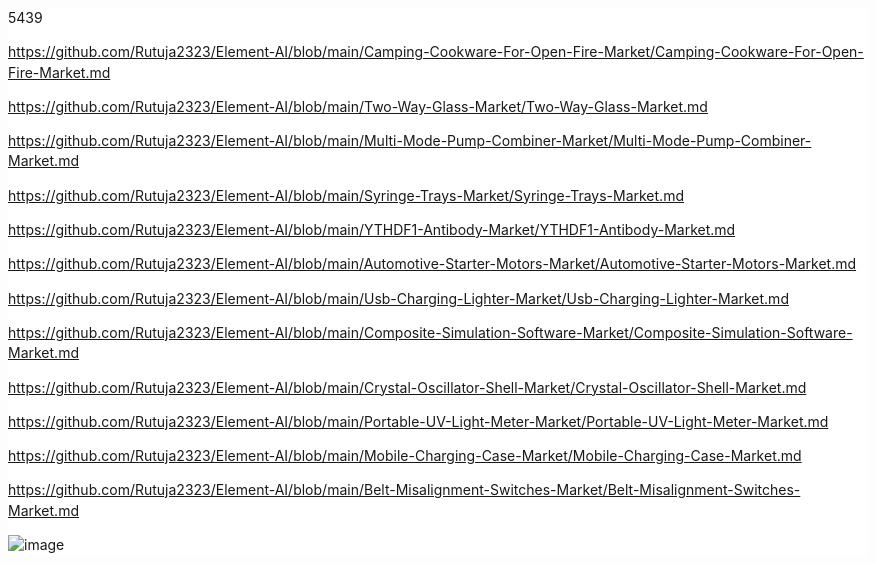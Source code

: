 5439</p><p><a href="https://github.com/Rutuja2323/Element-AI/blob/main/Camping-Cookware-For-Open-Fire-Market/Camping-Cookware-For-Open-Fire-Market.md">https://github.com/Rutuja2323/Element-AI/blob/main/Camping-Cookware-For-Open-Fire-Market/Camping-Cookware-For-Open-Fire-Market.md</a></p><p><a href="https://github.com/Rutuja2323/Element-AI/blob/main/Two-Way-Glass-Market/Two-Way-Glass-Market.md">https://github.com/Rutuja2323/Element-AI/blob/main/Two-Way-Glass-Market/Two-Way-Glass-Market.md</a></p><p><a href="https://github.com/Rutuja2323/Element-AI/blob/main/Multi-Mode-Pump-Combiner-Market/Multi-Mode-Pump-Combiner-Market.md">https://github.com/Rutuja2323/Element-AI/blob/main/Multi-Mode-Pump-Combiner-Market/Multi-Mode-Pump-Combiner-Market.md</a></p><p><a href="https://github.com/Rutuja2323/Element-AI/blob/main/Syringe-Trays-Market/Syringe-Trays-Market.md">https://github.com/Rutuja2323/Element-AI/blob/main/Syringe-Trays-Market/Syringe-Trays-Market.md</a></p><p><a href="https://github.com/Rutuja2323/Element-AI/blob/main/YTHDF1-Antibody-Market/YTHDF1-Antibody-Market.md">https://github.com/Rutuja2323/Element-AI/blob/main/YTHDF1-Antibody-Market/YTHDF1-Antibody-Market.md</a></p><p><a href="https://github.com/Rutuja2323/Element-AI/blob/main/Automotive-Starter-Motors-Market/Automotive-Starter-Motors-Market.md">https://github.com/Rutuja2323/Element-AI/blob/main/Automotive-Starter-Motors-Market/Automotive-Starter-Motors-Market.md</a></p><p><a href="https://github.com/Rutuja2323/Element-AI/blob/main/Usb-Charging-Lighter-Market/Usb-Charging-Lighter-Market.md">https://github.com/Rutuja2323/Element-AI/blob/main/Usb-Charging-Lighter-Market/Usb-Charging-Lighter-Market.md</a></p><p><a href="https://github.com/Rutuja2323/Element-AI/blob/main/Composite-Simulation-Software-Market/Composite-Simulation-Software-Market.md">https://github.com/Rutuja2323/Element-AI/blob/main/Composite-Simulation-Software-Market/Composite-Simulation-Software-Market.md</a></p><p><a href="https://github.com/Rutuja2323/Element-AI/blob/main/Crystal-Oscillator-Shell-Market/Crystal-Oscillator-Shell-Market.md">https://github.com/Rutuja2323/Element-AI/blob/main/Crystal-Oscillator-Shell-Market/Crystal-Oscillator-Shell-Market.md</a></p><p><a href="https://github.com/Rutuja2323/Element-AI/blob/main/Portable-UV-Light-Meter-Market/Portable-UV-Light-Meter-Market.md">https://github.com/Rutuja2323/Element-AI/blob/main/Portable-UV-Light-Meter-Market/Portable-UV-Light-Meter-Market.md</a></p><p><a href="https://github.com/Rutuja2323/Element-AI/blob/main/Mobile-Charging-Case-Market/Mobile-Charging-Case-Market.md">https://github.com/Rutuja2323/Element-AI/blob/main/Mobile-Charging-Case-Market/Mobile-Charging-Case-Market.md</a></p><p><a href="https://github.com/Rutuja2323/Element-AI/blob/main/Belt-Misalignment-Switches-Market/Belt-Misalignment-Switches-Market.md">https://github.com/Rutuja2323/Element-AI/blob/main/Belt-Misalignment-Switches-Market/Belt-Misalignment-Switches-Market.md</a></p>
![image](https://github.com/user-attachments/assets/651fe310-d678-4209-b2da-fe657fef8826)
